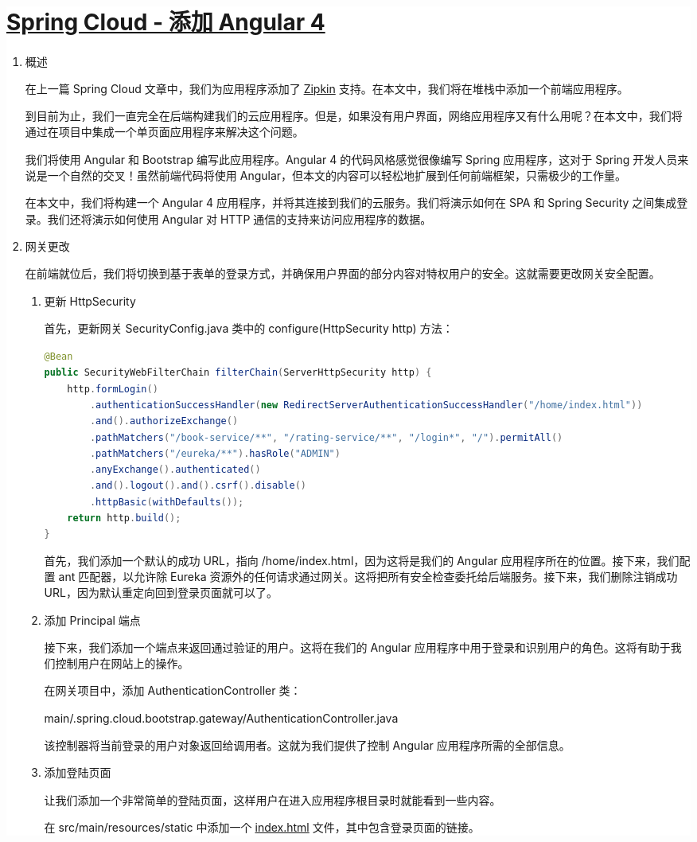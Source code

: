 
# [Spring Cloud - 添加 Angular 4](https://www.baeldung.com/spring-cloud-angular)

1. 概述

    在上一篇 Spring Cloud 文章中，我们为应用程序添加了 [Zipkin](https://www.baeldung.com/tracing-services-with-zipkin) 支持。在本文中，我们将在堆栈中添加一个前端应用程序。

    到目前为止，我们一直完全在后端构建我们的云应用程序。但是，如果没有用户界面，网络应用程序又有什么用呢？在本文中，我们将通过在项目中集成一个单页面应用程序来解决这个问题。

    我们将使用 Angular 和 Bootstrap 编写此应用程序。Angular 4 的代码风格感觉很像编写 Spring 应用程序，这对于 Spring 开发人员来说是一个自然的交叉！虽然前端代码将使用 Angular，但本文的内容可以轻松地扩展到任何前端框架，只需极少的工作量。

    在本文中，我们将构建一个 Angular 4 应用程序，并将其连接到我们的云服务。我们将演示如何在 SPA 和 Spring Security 之间集成登录。我们还将演示如何使用 Angular 对 HTTP 通信的支持来访问应用程序的数据。

2. 网关更改

    在前端就位后，我们将切换到基于表单的登录方式，并确保用户界面的部分内容对特权用户的安全。这就需要更改网关安全配置。

    1. 更新 HttpSecurity

        首先，更新网关 SecurityConfig.java 类中的 configure(HttpSecurity http) 方法：

        ```java
        @Bean
        public SecurityWebFilterChain filterChain(ServerHttpSecurity http) {
            http.formLogin()
                .authenticationSuccessHandler(new RedirectServerAuthenticationSuccessHandler("/home/index.html"))
                .and().authorizeExchange()
                .pathMatchers("/book-service/**", "/rating-service/**", "/login*", "/").permitAll()
                .pathMatchers("/eureka/**").hasRole("ADMIN")
                .anyExchange().authenticated()
                .and().logout().and().csrf().disable()
                .httpBasic(withDefaults());
            return http.build();
        }
        ```

        首先，我们添加一个默认的成功 URL，指向 /home/index.html，因为这将是我们的 Angular 应用程序所在的位置。接下来，我们配置 ant 匹配器，以允许除 Eureka 资源外的任何请求通过网关。这将把所有安全检查委托给后端服务。接下来，我们删除注销成功 URL，因为默认重定向回到登录页面就可以了。

    2. 添加 Principal 端点

        接下来，我们添加一个端点来返回通过验证的用户。这将在我们的 Angular 应用程序中用于登录和识别用户的角色。这将有助于我们控制用户在网站上的操作。

        在网关项目中，添加 AuthenticationController 类：

        main/.spring.cloud.bootstrap.gateway/AuthenticationController.java

        该控制器将当前登录的用户对象返回给调用者。这就为我们提供了控制 Angular 应用程序所需的全部信息。

    3. 添加登陆页面

        让我们添加一个非常简单的登陆页面，这样用户在进入应用程序根目录时就能看到一些内容。

        在 src/main/resources/static 中添加一个 [index.html](/spring-cloud-bootstrap/gateway/src/main/resources/static/index.html) 文件，其中包含登录页面的链接。
